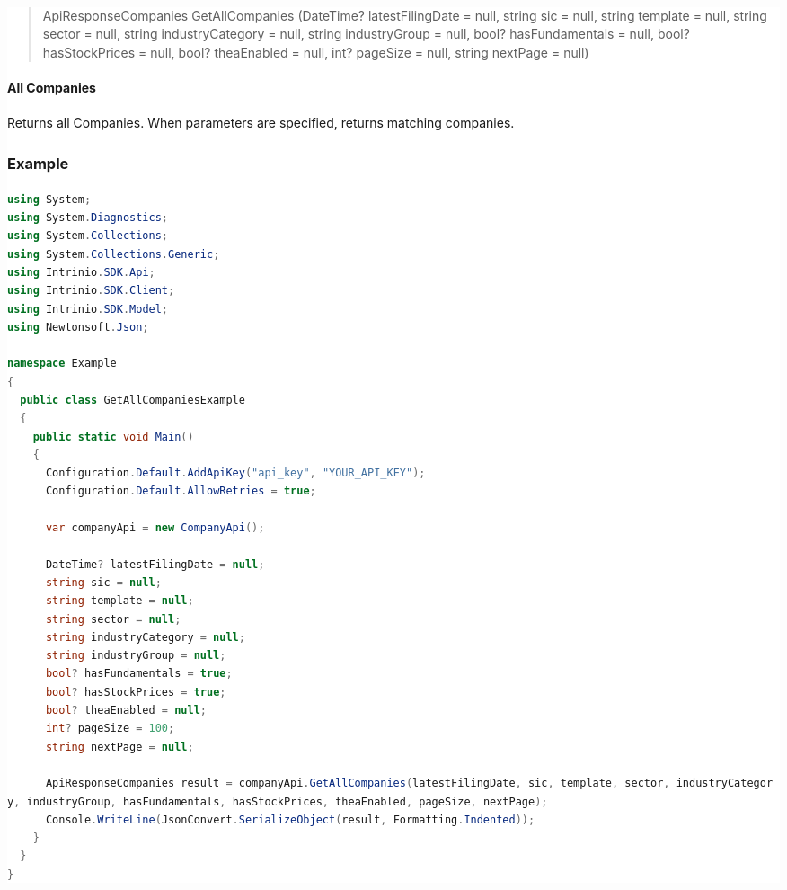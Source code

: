[//]: # (START_OVERVIEW)

> ApiResponseCompanies GetAllCompanies (DateTime? latestFilingDate = null, string sic = null, string template = null, string sector = null, string industryCategory = null, string industryGroup = null, bool? hasFundamentals = null, bool? hasStockPrices = null, bool? theaEnabled = null, int? pageSize = null, string nextPage = null)

#### All Companies

Returns all Companies. When parameters are specified, returns matching companies.

[//]: # (END_OVERVIEW)

### Example

[//]: # (START_CODE_EXAMPLE)

```csharp
using System;
using System.Diagnostics;
using System.Collections;
using System.Collections.Generic;
using Intrinio.SDK.Api;
using Intrinio.SDK.Client;
using Intrinio.SDK.Model;
using Newtonsoft.Json;

namespace Example
{
  public class GetAllCompaniesExample
  {
    public static void Main()
    {
      Configuration.Default.AddApiKey("api_key", "YOUR_API_KEY");
      Configuration.Default.AllowRetries = true;
      
      var companyApi = new CompanyApi();
      
      DateTime? latestFilingDate = null;
      string sic = null;
      string template = null;
      string sector = null;
      string industryCategory = null;
      string industryGroup = null;
      bool? hasFundamentals = true;
      bool? hasStockPrices = true;
      bool? theaEnabled = null;
      int? pageSize = 100;
      string nextPage = null;
      
      ApiResponseCompanies result = companyApi.GetAllCompanies(latestFilingDate, sic, template, sector, industryCategory, industryGroup, hasFundamentals, hasStockPrices, theaEnabled, pageSize, nextPage);
      Console.WriteLine(JsonConvert.SerializeObject(result, Formatting.Indented));
    }
  }
}
```


[//]: # (START_OPERATION)
[//]: # (CLASS:Intrinio.SDK.Api.CompanyApi)
[//]: # (METHOD:GetAllCompanies)
[//]: # (RETURN_TYPE:Intrinio.SDK.Model.ApiResponseCompanies)
[//]: # (RETURN_TYPE_KIND:object)
[//]: # (RETURN_TYPE_DOC:ApiResponseCompanies.md)
[//]: # (OPERATION:GetAllCompanies_v2)
[//]: # (ENDPOINT:/companies)
[//]: # (DOCUMENT_LINK:CompanyApi.md#getallcompanies)
[//]: # (END_CODE_EXAMPLE)
[//]: # (START_PARAMETERS)
[//]: # (END_PARAMETERS)
[//]: # (END_OPERATION)
[//]: # (START_OPERATION)
[//]: # (CLASS:Intrinio.SDK.Api.CompanyApi)
[//]: # (METHOD:GetAllCompanyNews)
[//]: # (RETURN_TYPE:Intrinio.SDK.Model.ApiResponseNews)
[//]: # (RETURN_TYPE_KIND:object)
[//]: # (RETURN_TYPE_DOC:ApiResponseNews.md)
[//]: # (OPERATION:GetAllCompanyNews_v2)
[//]: # (ENDPOINT:/companies/news)
[//]: # (DOCUMENT_LINK:CompanyApi.md#getallcompanynews)
[//]: # (END_CODE_EXAMPLE)
[//]: # (START_PARAMETERS)
[//]: # (END_PARAMETERS)
[//]: # (END_OPERATION)
[//]: # (START_OPERATION)
[//]: # (CLASS:Intrinio.SDK.Api.CompanyApi)
[//]: # (METHOD:GetCompany)
[//]: # (RETURN_TYPE:Intrinio.SDK.Model.Company)
[//]: # (RETURN_TYPE_KIND:object)
[//]: # (RETURN_TYPE_DOC:Company.md)
[//]: # (OPERATION:GetCompany_v2)
[//]: # (ENDPOINT:/companies/{identifier})
[//]: # (DOCUMENT_LINK:CompanyApi.md#getcompany)
[//]: # (END_CODE_EXAMPLE)
[//]: # (START_PARAMETERS)
[//]: # (END_PARAMETERS)
[//]: # (END_OPERATION)
[//]: # (START_OPERATION)
[//]: # (CLASS:Intrinio.SDK.Api.CompanyApi)
[//]: # (METHOD:GetCompanyAnswers)
[//]: # (RETURN_TYPE:Intrinio.SDK.Model.ApiResponseCompanyAnswers)
[//]: # (RETURN_TYPE_KIND:object)
[//]: # (RETURN_TYPE_DOC:ApiResponseCompanyAnswers.md)
[//]: # (OPERATION:GetCompanyAnswers_v2)
[//]: # (ENDPOINT:/companies/{identifier}/answers)
[//]: # (DOCUMENT_LINK:CompanyApi.md#getcompanyanswers)
[//]: # (END_CODE_EXAMPLE)
[//]: # (START_PARAMETERS)
[//]: # (END_PARAMETERS)
[//]: # (END_OPERATION)
[//]: # (START_OPERATION)
[//]: # (CLASS:Intrinio.SDK.Api.CompanyApi)
[//]: # (METHOD:GetCompanyDataPointNumber)
[//]: # (RETURN_TYPE:decimal?)
[//]: # (RETURN_TYPE_KIND:primitive)
[//]: # (RETURN_TYPE_DOC:)
[//]: # (OPERATION:GetCompanyDataPointNumber_v2)
[//]: # (ENDPOINT:/companies/{identifier}/data_point/{tag}/number)
[//]: # (DOCUMENT_LINK:CompanyApi.md#getcompanydatapointnumber)
[//]: # (END_CODE_EXAMPLE)
[//]: # (START_PARAMETERS)
[//]: # (END_PARAMETERS)
[//]: # (END_OPERATION)
[//]: # (START_OPERATION)
[//]: # (CLASS:Intrinio.SDK.Api.CompanyApi)
[//]: # (METHOD:GetCompanyDataPointText)
[//]: # (RETURN_TYPE:string)
[//]: # (RETURN_TYPE_KIND:primitive)
[//]: # (RETURN_TYPE_DOC:)
[//]: # (OPERATION:GetCompanyDataPointText_v2)
[//]: # (ENDPOINT:/companies/{identifier}/data_point/{tag}/text)
[//]: # (DOCUMENT_LINK:CompanyApi.md#getcompanydatapointtext)
[//]: # (END_CODE_EXAMPLE)
[//]: # (START_PARAMETERS)
[//]: # (END_PARAMETERS)
[//]: # (END_OPERATION)
[//]: # (START_OPERATION)
[//]: # (CLASS:Intrinio.SDK.Api.CompanyApi)
[//]: # (METHOD:GetCompanyFilings)
[//]: # (RETURN_TYPE:Intrinio.SDK.Model.ApiResponseCompanyFilings)
[//]: # (RETURN_TYPE_KIND:object)
[//]: # (RETURN_TYPE_DOC:ApiResponseCompanyFilings.md)
[//]: # (OPERATION:GetCompanyFilings_v2)
[//]: # (ENDPOINT:/companies/{identifier}/filings)
[//]: # (DOCUMENT_LINK:CompanyApi.md#getcompanyfilings)
[//]: # (END_CODE_EXAMPLE)
[//]: # (START_PARAMETERS)
[//]: # (END_PARAMETERS)
[//]: # (END_OPERATION)
[//]: # (START_OPERATION)
[//]: # (CLASS:Intrinio.SDK.Api.CompanyApi)
[//]: # (METHOD:GetCompanyFundamentals)
[//]: # (RETURN_TYPE:Intrinio.SDK.Model.ApiResponseCompanyFundamentals)
[//]: # (RETURN_TYPE_KIND:object)
[//]: # (RETURN_TYPE_DOC:ApiResponseCompanyFundamentals.md)
[//]: # (OPERATION:GetCompanyFundamentals_v2)
[//]: # (ENDPOINT:/companies/{identifier}/fundamentals)
[//]: # (DOCUMENT_LINK:CompanyApi.md#getcompanyfundamentals)
[//]: # (END_CODE_EXAMPLE)
[//]: # (START_PARAMETERS)
[//]: # (END_PARAMETERS)
[//]: # (END_OPERATION)
[//]: # (START_OPERATION)
[//]: # (CLASS:Intrinio.SDK.Api.CompanyApi)
[//]: # (METHOD:GetCompanyHistoricalData)
[//]: # (RETURN_TYPE:Intrinio.SDK.Model.ApiResponseCompanyHistoricalData)
[//]: # (RETURN_TYPE_KIND:object)
[//]: # (RETURN_TYPE_DOC:ApiResponseCompanyHistoricalData.md)
[//]: # (OPERATION:GetCompanyHistoricalData_v2)
[//]: # (ENDPOINT:/companies/{identifier}/historical_data/{tag})
[//]: # (DOCUMENT_LINK:CompanyApi.md#getcompanyhistoricaldata)
[//]: # (END_CODE_EXAMPLE)
[//]: # (START_PARAMETERS)
[//]: # (END_PARAMETERS)
[//]: # (END_OPERATION)
[//]: # (START_OPERATION)
[//]: # (CLASS:Intrinio.SDK.Api.CompanyApi)
[//]: # (METHOD:GetCompanyIpos)
[//]: # (RETURN_TYPE:Intrinio.SDK.Model.ApiResponseInitialPublicOfferings)
[//]: # (RETURN_TYPE_KIND:object)
[//]: # (RETURN_TYPE_DOC:ApiResponseInitialPublicOfferings.md)
[//]: # (OPERATION:GetCompanyIpos_v2)
[//]: # (ENDPOINT:/companies/ipos)
[//]: # (DOCUMENT_LINK:CompanyApi.md#getcompanyipos)
[//]: # (END_CODE_EXAMPLE)
[//]: # (START_PARAMETERS)
[//]: # (END_PARAMETERS)
[//]: # (END_OPERATION)
[//]: # (START_OPERATION)
[//]: # (CLASS:Intrinio.SDK.Api.CompanyApi)
[//]: # (METHOD:GetCompanyNews)
[//]: # (RETURN_TYPE:Intrinio.SDK.Model.ApiResponseCompanyNews)
[//]: # (RETURN_TYPE_KIND:object)
[//]: # (RETURN_TYPE_DOC:ApiResponseCompanyNews.md)
[//]: # (OPERATION:GetCompanyNews_v2)
[//]: # (ENDPOINT:/companies/{identifier}/news)
[//]: # (DOCUMENT_LINK:CompanyApi.md#getcompanynews)
[//]: # (END_CODE_EXAMPLE)
[//]: # (START_PARAMETERS)
[//]: # (END_PARAMETERS)
[//]: # (END_OPERATION)
[//]: # (START_OPERATION)
[//]: # (CLASS:Intrinio.SDK.Api.CompanyApi)
[//]: # (METHOD:GetCompanySecurities)
[//]: # (RETURN_TYPE:Intrinio.SDK.Model.ApiResponseCompanySecurities)
[//]: # (RETURN_TYPE_KIND:object)
[//]: # (RETURN_TYPE_DOC:ApiResponseCompanySecurities.md)
[//]: # (OPERATION:GetCompanySecurities_v2)
[//]: # (ENDPOINT:/companies/{identifier}/securities)
[//]: # (DOCUMENT_LINK:CompanyApi.md#getcompanysecurities)
[//]: # (END_CODE_EXAMPLE)
[//]: # (START_PARAMETERS)
[//]: # (END_PARAMETERS)
[//]: # (END_OPERATION)
[//]: # (START_OPERATION)
[//]: # (CLASS:Intrinio.SDK.Api.CompanyApi)
[//]: # (METHOD:InsiderTransactionFilingsByCompany)
[//]: # (RETURN_TYPE:Intrinio.SDK.Model.ApiResponseInsiderTransactionFilings)
[//]: # (RETURN_TYPE_KIND:object)
[//]: # (RETURN_TYPE_DOC:ApiResponseInsiderTransactionFilings.md)
[//]: # (OPERATION:InsiderTransactionFilingsByCompany_v2)
[//]: # (ENDPOINT:/companies/{identifier}/insider_transaction_filings)
[//]: # (DOCUMENT_LINK:CompanyApi.md#insidertransactionfilingsbycompany)
[//]: # (END_CODE_EXAMPLE)
[//]: # (START_PARAMETERS)
[//]: # (END_PARAMETERS)
[//]: # (END_OPERATION)
[//]: # (START_OPERATION)
[//]: # (CLASS:Intrinio.SDK.Api.CompanyApi)
[//]: # (METHOD:LatestInsiderTransactionFilingByCompany)
[//]: # (RETURN_TYPE:Intrinio.SDK.Model.InsiderTransactionFiling)
[//]: # (RETURN_TYPE_KIND:object)
[//]: # (RETURN_TYPE_DOC:InsiderTransactionFiling.md)
[//]: # (OPERATION:LatestInsiderTransactionFilingByCompany_v2)
[//]: # (ENDPOINT:/companies/{identifier}/insider_transaction_filings/latest)
[//]: # (DOCUMENT_LINK:CompanyApi.md#latestinsidertransactionfilingbycompany)
[//]: # (END_CODE_EXAMPLE)
[//]: # (START_PARAMETERS)
[//]: # (END_PARAMETERS)
[//]: # (END_OPERATION)
[//]: # (START_OPERATION)
[//]: # (CLASS:Intrinio.SDK.Api.CompanyApi)
[//]: # (METHOD:LookupCompanyFundamental)
[//]: # (RETURN_TYPE:Intrinio.SDK.Model.Fundamental)
[//]: # (RETURN_TYPE_KIND:object)
[//]: # (RETURN_TYPE_DOC:Fundamental.md)
[//]: # (OPERATION:LookupCompanyFundamental_v2)
[//]: # (ENDPOINT:/companies/{identifier}/fundamentals/lookup/{statement_code}/{fiscal_year}/{fiscal_period})
[//]: # (DOCUMENT_LINK:CompanyApi.md#lookupcompanyfundamental)
[//]: # (END_CODE_EXAMPLE)
[//]: # (START_PARAMETERS)
[//]: # (END_PARAMETERS)
[//]: # (END_OPERATION)
[//]: # (START_OPERATION)
[//]: # (CLASS:Intrinio.SDK.Api.CompanyApi)
[//]: # (METHOD:RecognizeCompany)
[//]: # (RETURN_TYPE:Intrinio.SDK.Model.ApiResponseCompanyRecognize)
[//]: # (RETURN_TYPE_KIND:object)
[//]: # (RETURN_TYPE_DOC:ApiResponseCompanyRecognize.md)
[//]: # (OPERATION:RecognizeCompany_v2)
[//]: # (ENDPOINT:/companies/recognize)
[//]: # (DOCUMENT_LINK:CompanyApi.md#recognizecompany)
[//]: # (END_CODE_EXAMPLE)
[//]: # (START_PARAMETERS)
[//]: # (END_PARAMETERS)
[//]: # (END_OPERATION)
[//]: # (START_OPERATION)
[//]: # (CLASS:Intrinio.SDK.Api.CompanyApi)
[//]: # (METHOD:SearchCompanies)
[//]: # (RETURN_TYPE:Intrinio.SDK.Model.ApiResponseCompaniesSearch)
[//]: # (RETURN_TYPE_KIND:object)
[//]: # (RETURN_TYPE_DOC:ApiResponseCompaniesSearch.md)
[//]: # (OPERATION:SearchCompanies_v2)
[//]: # (ENDPOINT:/companies/search)
[//]: # (DOCUMENT_LINK:CompanyApi.md#searchcompanies)
[//]: # (END_CODE_EXAMPLE)
[//]: # (START_PARAMETERS)
[//]: # (END_PARAMETERS)
[//]: # (END_OPERATION)
[//]: # (START_OPERATION)
[//]: # (CLASS:Intrinio.SDK.Api.CompanyApi)
[//]: # (METHOD:SharesOutstandingByCompany)
[//]: # (RETURN_TYPE:Intrinio.SDK.Model.ApiResponseCompanySharesOutstanding)
[//]: # (RETURN_TYPE_KIND:object)
[//]: # (RETURN_TYPE_DOC:ApiResponseCompanySharesOutstanding.md)
[//]: # (OPERATION:SharesOutstandingByCompany_v2)
[//]: # (ENDPOINT:/companies/{identifier}/shares_outstanding)
[//]: # (DOCUMENT_LINK:CompanyApi.md#sharesoutstandingbycompany)
[//]: # (END_CODE_EXAMPLE)
[//]: # (START_PARAMETERS)
[//]: # (END_PARAMETERS)
[//]: # (END_OPERATION)